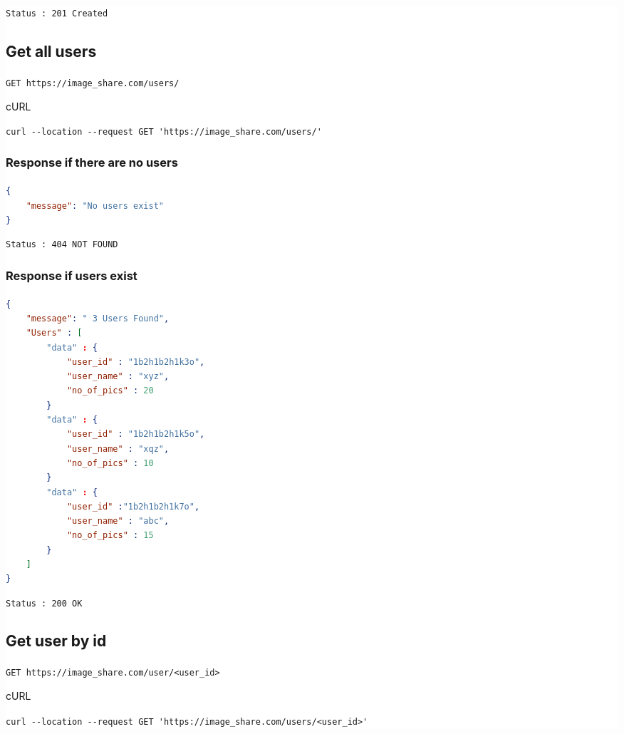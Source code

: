 `Status : 201 Created`



## Get all users

`GET https://image_share.com/users/`

cURL

```
curl --location --request GET 'https://image_share.com/users/'
```

### Response if there are no users
```json
{
    "message": "No users exist"
}
```
`Status : 404 NOT FOUND`

### Response if users exist
```json
{
    "message": " 3 Users Found",
    "Users" : [
        "data" : {
            "user_id" : "1b2h1b2h1k3o",
            "user_name" : "xyz",
            "no_of_pics" : 20
        }
        "data" : {
            "user_id" : "1b2h1b2h1k5o",
            "user_name" : "xqz",
            "no_of_pics" : 10
        }
        "data" : {
            "user_id" :"1b2h1b2h1k7o",
            "user_name" : "abc",
            "no_of_pics" : 15
        }
    ]
}
```
`Status : 200 OK`

## Get user by id


`GET https://image_share.com/user/<user_id>`

cURL 

```
curl --location --request GET 'https://image_share.com/users/<user_id>'
```
